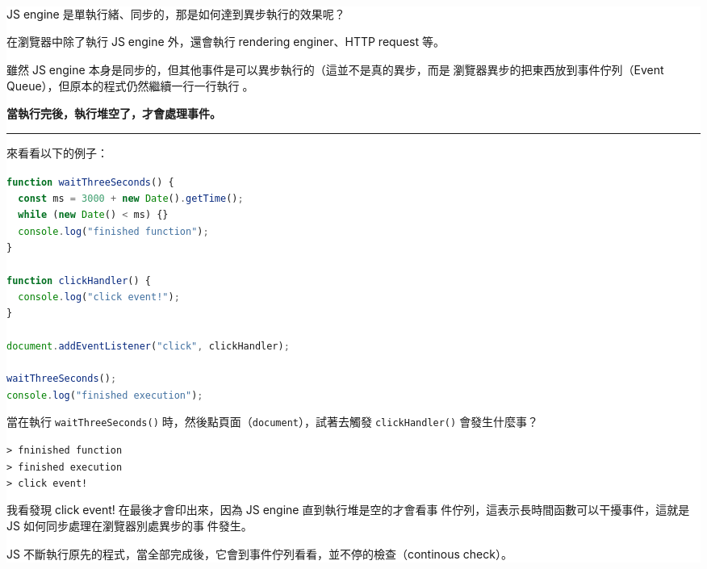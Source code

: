 JS engine 是單執行緒、同步的，那是如何達到異步執行的效果呢？

在瀏覽器中除了執行 JS engine 外，還會執行 rendering enginer、HTTP request 等。

雖然 JS engine 本身是同步的，但其他事件是可以異步執行的（這並不是真的異步，而是
瀏覽器異步的把東西放到事件佇列（Event Queue），但原本的程式仍然繼續一行一行執行
。

**當執行完後，執行堆空了，才會處理事件。**

---

來看看以下的例子：

```js
function waitThreeSeconds() {
  const ms = 3000 + new Date().getTime();
  while (new Date() < ms) {}
  console.log("finished function");
}

function clickHandler() {
  console.log("click event!");
}

document.addEventListener("click", clickHandler);

waitThreeSeconds();
console.log("finished execution");
```

當在執行 `waitThreeSeconds()` 時，然後點頁面（`document`），試著去觸發
`clickHandler()` 會發生什麼事？

```
> fninished function
> finished execution
> click event!
```

我看發現 click event! 在最後才會印出來，因為 JS engine 直到執行堆是空的才會看事
件佇列，這表示長時間函數可以干擾事件，這就是 JS 如何同步處理在瀏覽器別處異步的事
件發生。

JS 不斷執行原先的程式，當全部完成後，它會到事件佇列看看，並不停的檢查（continous
check）。
